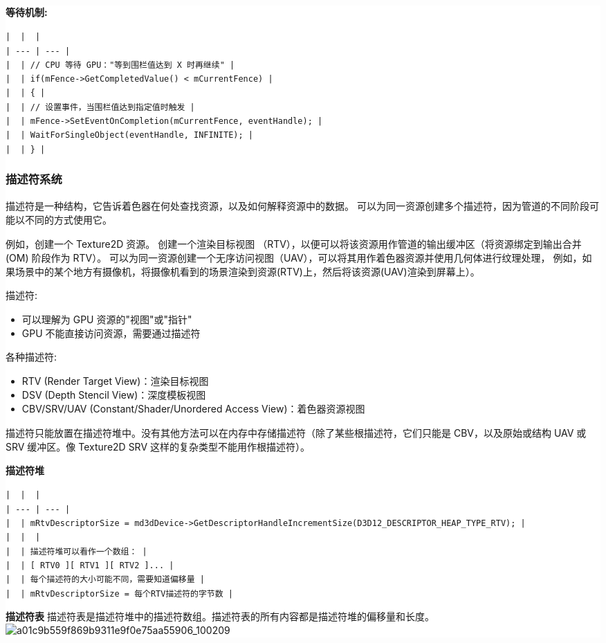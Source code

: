 **等待机制:**

```
|  |  |
| --- | --- |
|  | // CPU 等待 GPU："等到围栏值达到 X 时再继续" |
|  | if(mFence->GetCompletedValue() < mCurrentFence) |
|  | { |
|  | // 设置事件，当围栏值达到指定值时触发 |
|  | mFence->SetEventOnCompletion(mCurrentFence, eventHandle); |
|  | WaitForSingleObject(eventHandle, INFINITE); |
|  | } |
```

### 描述符系统

描述符是一种结构，它告诉着色器在何处查找资源，以及如何解释资源中的数据。
可以为同一资源创建多个描述符，因为管道的不同阶段可能以不同的方式使用它。

例如，创建一个 Texture2D 资源。
创建一个渲染目标视图 （RTV），以便可以将该资源用作管道的输出缓冲区（将资源绑定到输出合并(OM) 阶段作为 RTV）。
可以为同一资源创建一个无序访问视图（UAV），可以将其用作着色器资源并使用几何体进行纹理处理，
例如，如果场景中的某个地方有摄像机，将摄像机看到的场景渲染到资源(RTV)上，然后将该资源(UAV)渲染到屏幕上）。

描述符:

* 可以理解为 GPU 资源的"视图"或"指针"
* GPU 不能直接访问资源，需要通过描述符

各种描述符:

* RTV (Render Target View)：渲染目标视图
* DSV (Depth Stencil View)：深度模板视图
* CBV/SRV/UAV (Constant/Shader/Unordered Access View)：着色器资源视图

描述符只能放置在描述符堆中。没有其他方法可以在内存中存储描述符（除了某些根描述符，它们只能是 CBV，以及原始或结构 UAV 或 SRV 缓冲区。像 Texture2D SRV 这样的复杂类型不能用作根描述符）。

**描述符堆**

```
|  |  |
| --- | --- |
|  | mRtvDescriptorSize = md3dDevice->GetDescriptorHandleIncrementSize(D3D12_DESCRIPTOR_HEAP_TYPE_RTV); |
|  |  |
|  | 描述符堆可以看作一个数组： |
|  | [ RTV0 ][ RTV1 ][ RTV2 ]... |
|  | 每个描述符的大小可能不同，需要知道偏移量 |
|  | mRtvDescriptorSize = 每个RTV描述符的字节数 |
```

**描述符表**
描述符表是描述符堆中的描述符数组。描述符表的所有内容都是描述符堆的偏移量和长度。
![a01c9b559f869b9311e9f0e75aa55906_100209]()
